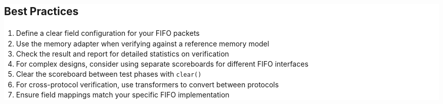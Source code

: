 ## Best Practices

1. Define a clear field configuration for your FIFO packets
2. Use the memory adapter when verifying against a reference memory model
3. Check the result and report for detailed statistics on verification
4. For complex designs, consider using separate scoreboards for different FIFO interfaces
5. Clear the scoreboard between test phases with `clear()`
6. For cross-protocol verification, use transformers to convert between protocols
7. Ensure field mappings match your specific FIFO implementation
